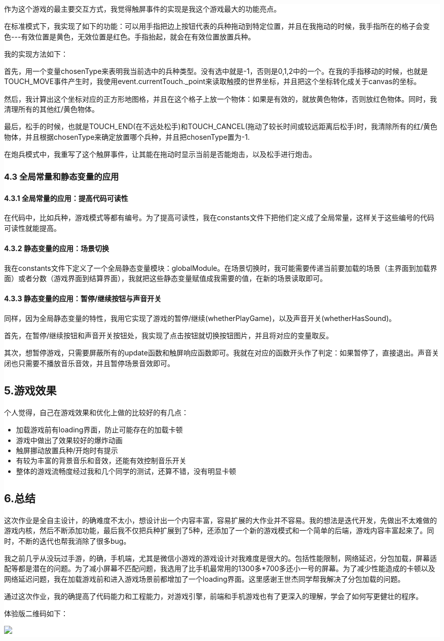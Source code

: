 作为这个游戏的最主要交互方式，我觉得触屏事件的实现是我这个游戏最大的功能亮点。

在标准模式下，我实现了如下的功能：可以用手指把边上按钮代表的兵种拖动到特定位置，并且在我拖动的时候，我手指所在的格子会变色---有效位置是黄色，无效位置是红色。手指抬起，就会在有效位置放置兵种。

我的实现方法如下：

首先，用一个变量chosenType来表明我当前选中的兵种类型。没有选中就是-1，否则是0,1,2中的一个。在我的手指移动的时候，也就是TOUCH_MOVE事件产生时，我使用event.currentTouch._point来读取触摸的世界坐标，并且把这个坐标转化成关于canvas的坐标。

然后，我计算出这个坐标对应的正方形地图格，并且在这个格子上放一个物体：如果是有效的，就放黄色物体，否则放红色物体。同时，我清理所有的其他红/黄色物体。

最后，松手的时候，也就是TOUCH_END(在不远处松手)和TOUCH_CANCEL(拖动了较长时间或较远距离后松手)时，我清除所有的红/黄色物体，并且根据chosenType来确定放置哪个兵种，并且把chosenType置为-1.

在炮兵模式中，我重写了这个触屏事件，让其能在拖动时显示当前是否能炮击，以及松手进行炮击。

### 4.3 全局常量和静态变量的应用

#### 4.3.1 全局常量的应用：提高代码可读性

在代码中，比如兵种，游戏模式等都有编号。为了提高可读性，我在constants文件下把他们定义成了全局常量，这样关于这些编号的代码可读性就能提高。

#### 4.3.2 静态变量的应用：场景切换

我在constants文件下定义了一个全局静态变量模块：globalModule。在场景切换时，我可能需要传递当前要加载的场景（主界面到加载界面）或者分数（游戏界面到结算界面），我就把这些静态变量赋值成我需要的值，在新的场景读取即可。

#### 4.3.3 静态变量的应用：暂停/继续按钮与声音开关

同样，因为全局静态变量的特性，我用它实现了游戏的暂停/继续(whetherPlayGame)，以及声音开关(whetherHasSound)。

首先，在暂停/继续按钮和声音开关按钮处，我实现了点击按钮就切换按钮图片，并且将对应的变量取反。

其次，想暂停游戏，只需要屏蔽所有的update函数和触屏响应函数即可。我就在对应的函数开头作了判定：如果暂停了，直接退出。声音关闭也只需要不播放音乐音效，并且暂停场景音效即可。

## 5.游戏效果

个人觉得，自己在游戏效果和优化上做的比较好的有几点：

- 加载游戏前有loading界面，防止可能存在的加载卡顿
- 游戏中做出了效果较好的爆炸动画
- 触屏挪动放置兵种/开炮时有提示
- 有较为丰富的背景音乐和音效，还能有效控制音乐开关
- 整体的游戏流畅度经过我和几个同学的测试，还算不错，没有明显卡顿

## 6.总结

这次作业是全自主设计，的确难度不太小，想设计出一个内容丰富，容易扩展的大作业并不容易。我的想法是迭代开发，先做出不太难做的游戏内核，然后不断添加功能，最后我不仅把兵种扩展到了5种，还添加了一个新的游戏模式和一个简单的后端，游戏内容丰富起来了。同时，不断的迭代也帮我消除了很多bug。

我之前几乎从没玩过手游，的确，手机端，尤其是微信小游戏的游戏设计对我难度是很大的。包括性能限制，网络延迟，分包加载，屏幕适配等都是潜在的问题。为了减小屏幕不匹配问题，我选用了比手机最常用的1300多*700多还小一号的屏幕。为了减少性能造成的卡顿以及网络延迟问题，我在加载游戏前和进入游戏场景前都增加了一个loading界面。这里感谢王世杰同学帮我解决了分包加载的问题。

通过这次作业，我的确提高了代码能力和工程能力，对游戏引擎，前端和手机游戏也有了更深入的理解，学会了如何写更健壮的程序。

体验版二维码如下：

![](C:\Users\lenovo\Desktop\QRCode.jpg)
